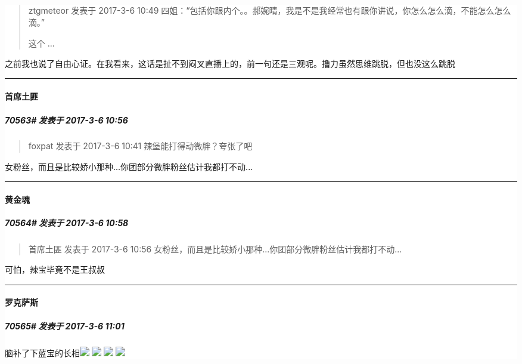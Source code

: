 

<blockquote>ztgmeteor 发表于 2017-3-6 10:49
四姐：“包括你跟内个。。郝婉晴，我是不是我经常也有跟你讲说，你怎么怎么滴，不能怎么怎么滴。”


这个 ...</blockquote>
之前我也说了自由心证。在我看来，这话是扯不到闷叉直播上的，前一句还是三观呢。撸力虽然思维跳脱，但也没这么跳脱







*****

####  首席土匪  
##### 70563#       发表于 2017-3-6 10:56



<blockquote>foxpat 发表于 2017-3-6 10:41
辣堡能打得动微胖？夸张了吧</blockquote>
女粉丝，而且是比较娇小那种...你团部分微胖粉丝估计我都打不动...







*****

####  黄金魂  
##### 70564#       发表于 2017-3-6 10:58



<blockquote>首席土匪 发表于 2017-3-6 10:56
女粉丝，而且是比较娇小那种...你团部分微胖粉丝估计我都打不动...</blockquote>
可怕，辣宝毕竟不是王叔叔







*****

####  罗克萨斯  
##### 70565#       发表于 2017-3-6 11:01




脑补了下蓝宝的长相<img src="https://static.saraba1st.com/image/smiley/face/06.gif" referrerpolicy="no-referrer">
<img src="http://wx3.sinaimg.cn/large/006oFV15gy1fd8yhpvfrxj31hr1zkwwz.jpg" referrerpolicy="no-referrer">
<img src="http://wx1.sinaimg.cn/large/006oFV15gy1fdbxw48t1nj31hr1zk7wh.jpg" referrerpolicy="no-referrer">
<img src="http://wx4.sinaimg.cn/large/006oFV15gy1fdbxvvg3bcj31hr1zke3u.jpg" referrerpolicy="no-referrer">


